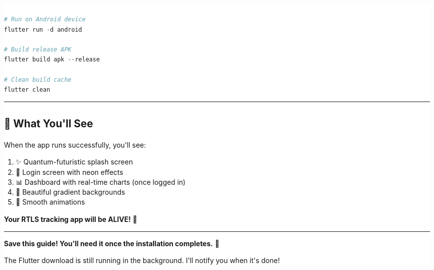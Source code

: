 ```powershell

# Run on Android device
flutter run -d android

# Build release APK
flutter build apk --release

# Clean build cache
flutter clean
```

---

## 🌟 **What You'll See**

When the app runs successfully, you'll see:
1. ✨ Quantum-futuristic splash screen
2. 🔐 Login screen with neon effects
3. 📊 Dashboard with real-time charts (once logged in)
4. 🎨 Beautiful gradient backgrounds
5. 🌈 Smooth animations

**Your RTLS tracking app will be ALIVE!** 🎉

---

**Save this guide! You'll need it once the installation completes.** 📖

The Flutter download is still running in the background. I'll notify you when it's done!
